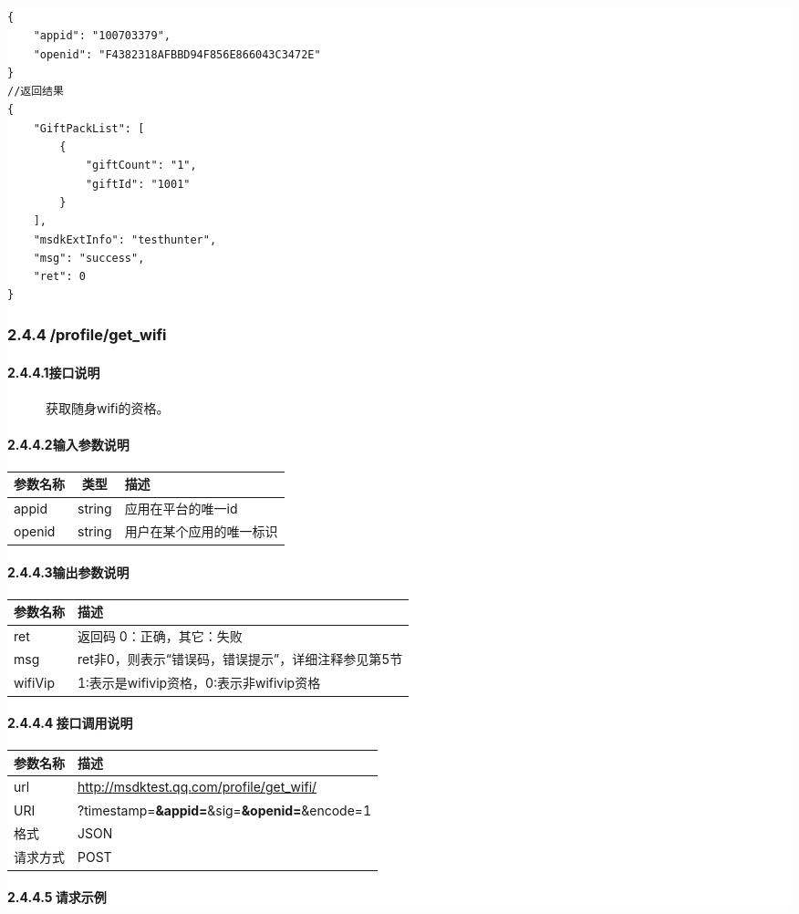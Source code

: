 	{
	    "appid": "100703379",
	    "openid": "F4382318AFBBD94F856E866043C3472E"
	}
	//返回结果
	{
	    "GiftPackList": [
	        {
	            "giftCount": "1",
	            "giftId": "1001"
	        }
	    ],
	    "msdkExtInfo": "testhunter",
	    "msg": "success",
	    "ret": 0
	}

### 2.4.4 /profile/get_wifi ###

#### 2.4.4.1接口说明 ####
　　　获取随身wifi的资格。
#### 2.4.4.2输入参数说明 ####

| 参数名称| 类型|描述|
| ------------- |:-------------:|:-----|
| appid|string| 应用在平台的唯一id |
| openid|string|用户在某个应用的唯一标识 |

#### 2.4.4.3输出参数说明 ####

| 参数名称| 描述|
| ------------- |:-----|
| ret|返回码  0：正确，其它：失败 |
| msg|ret非0，则表示“错误码，错误提示”，详细注释参见第5节|
| wifiVip|1:表示是wifivip资格，0:表示非wifivip资格|

#### 2.4.4.4 接口调用说明 ####

| 参数名称| 描述|
| ------------- |:-----|
| url|http://msdktest.qq.com/profile/get_wifi/ |
| URI|?timestamp=**&appid=**&sig=**&openid=**&encode=1|
| 格式|JSON |
| 请求方式|POST  |

#### 2.4.4.5 请求示例 ####

